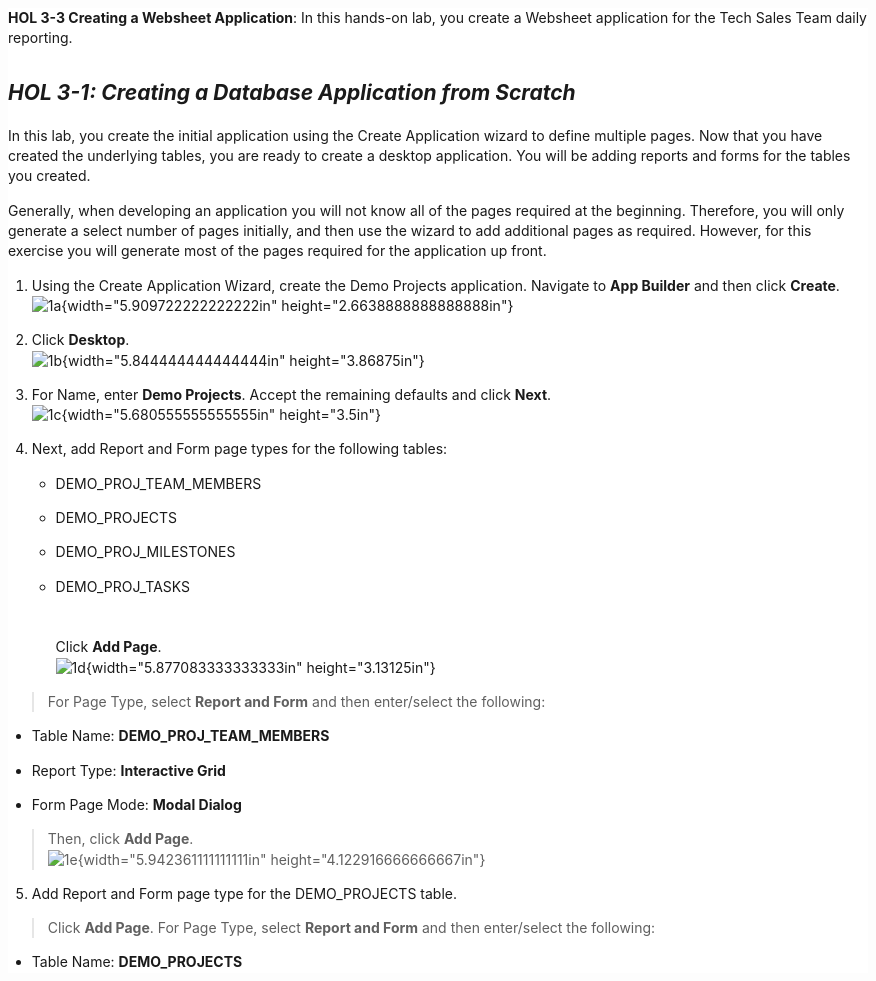**HOL 3-3 Creating a Websheet Application**: In this hands-on lab, you create a Websheet application for the Tech Sales Team daily reporting.


*HOL 3-1: Creating a Database Application from Scratch*
-----------------------------------------------------

In this lab, you create the initial application using the Create Application wizard to define multiple pages. Now that you have created the underlying tables, you are ready to create a desktop application. You will be adding reports and forms for the tables you created.

Generally, when developing an application you will not know all of the pages required at the beginning. Therefore, you will only generate a select number of pages initially, and then use the wizard to add additional pages as required. However, for this exercise you will generate most of the pages required for the application up front.

1.  Using the Create Application Wizard, create the Demo Projects application. Navigate to **App Builder** and then click **Create**.\
    ![1a](hol03_images/media/image3.png){width="5.909722222222222in" height="2.6638888888888888in"}

2.  Click **Desktop**.\
    ![1b](hol03_images/media/image4.png){width="5.844444444444444in" height="3.86875in"}

3.  For Name, enter **Demo Projects**. Accept the remaining defaults and click **Next**.\
    ![1c](hol03_images/media/image5.png){width="5.680555555555555in" height="3.5in"}

4.  Next, add Report and Form page types for the following tables:

    -   DEMO\_PROJ\_TEAM\_MEMBERS

    -   DEMO\_PROJECTS

    -   DEMO\_PROJ\_MILESTONES

    -   DEMO\_PROJ\_TASKS\
        \
        \
        Click **Add Page**.\
        ![1d](hol03_images/media/image6.png){width="5.877083333333333in" height="3.13125in"}

> For Page Type, select **Report and Form** and then enter/select the following:

-   Table Name: **DEMO\_PROJ\_TEAM\_MEMBERS**

-   Report Type: **Interactive Grid**

-   Form Page Mode: **Modal Dialog**

> Then, click **Add Page**.\
> ![1e](hol03_images/media/image7.png){width="5.942361111111111in" height="4.122916666666667in"}

5.  Add Report and Form page type for the DEMO\_PROJECTS table.

> Click **Add Page**. For Page Type, select **Report and Form** and then enter/select the following:

-   Table Name: **DEMO\_PROJECTS**
